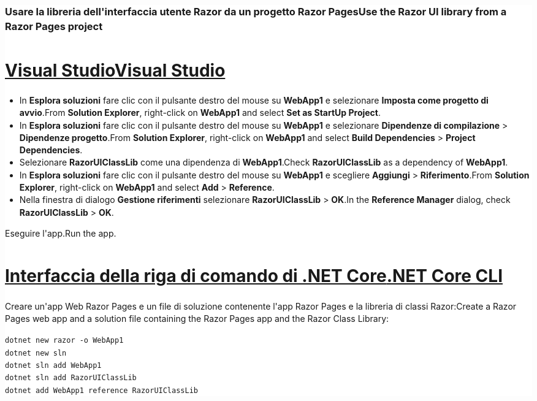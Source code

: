 ### <a name="use-the-razor-ui-library-from-a-razor-pages-project"></a><span data-ttu-id="0cee4-185">Usare la libreria dell'interfaccia utente Razor da un progetto Razor Pages</span><span class="sxs-lookup"><span data-stu-id="0cee4-185">Use the Razor UI library from a Razor Pages project</span></span>

# <a name="visual-studiotabvisual-studio"></a>[<span data-ttu-id="0cee4-186">Visual Studio</span><span class="sxs-lookup"><span data-stu-id="0cee4-186">Visual Studio</span></span>](#tab/visual-studio)

* <span data-ttu-id="0cee4-187">In **Esplora soluzioni** fare clic con il pulsante destro del mouse su **WebApp1** e selezionare **Imposta come progetto di avvio**.</span><span class="sxs-lookup"><span data-stu-id="0cee4-187">From **Solution Explorer**, right-click on **WebApp1** and select **Set as StartUp Project**.</span></span>
* <span data-ttu-id="0cee4-188">In **Esplora soluzioni** fare clic con il pulsante destro del mouse su **WebApp1** e selezionare **Dipendenze di compilazione** > **Dipendenze progetto**.</span><span class="sxs-lookup"><span data-stu-id="0cee4-188">From **Solution Explorer**, right-click on **WebApp1** and select **Build Dependencies** > **Project Dependencies**.</span></span>
* <span data-ttu-id="0cee4-189">Selezionare **RazorUIClassLib** come una dipendenza di **WebApp1**.</span><span class="sxs-lookup"><span data-stu-id="0cee4-189">Check **RazorUIClassLib** as a dependency of **WebApp1**.</span></span>
* <span data-ttu-id="0cee4-190">In **Esplora soluzioni** fare clic con il pulsante destro del mouse su **WebApp1** e scegliere **Aggiungi** > **Riferimento**.</span><span class="sxs-lookup"><span data-stu-id="0cee4-190">From **Solution Explorer**, right-click on **WebApp1** and select **Add** > **Reference**.</span></span>
* <span data-ttu-id="0cee4-191">Nella finestra di dialogo **Gestione riferimenti** selezionare **RazorUIClassLib** > **OK**.</span><span class="sxs-lookup"><span data-stu-id="0cee4-191">In the **Reference Manager** dialog, check **RazorUIClassLib** > **OK**.</span></span>

<span data-ttu-id="0cee4-192">Eseguire l'app.</span><span class="sxs-lookup"><span data-stu-id="0cee4-192">Run the app.</span></span>

# <a name="net-core-clitabnetcore-cli"></a>[<span data-ttu-id="0cee4-193">Interfaccia della riga di comando di .NET Core</span><span class="sxs-lookup"><span data-stu-id="0cee4-193">.NET Core CLI</span></span>](#tab/netcore-cli)

<span data-ttu-id="0cee4-194">Creare un'app Web Razor Pages e un file di soluzione contenente l'app Razor Pages e la libreria di classi Razor:</span><span class="sxs-lookup"><span data-stu-id="0cee4-194">Create a Razor Pages web app and a solution file containing the Razor Pages app and the Razor Class Library:</span></span>

``` CLI
dotnet new razor -o WebApp1
dotnet new sln
dotnet sln add WebApp1
dotnet sln add RazorUIClassLib
dotnet add WebApp1 reference RazorUIClassLib
```
